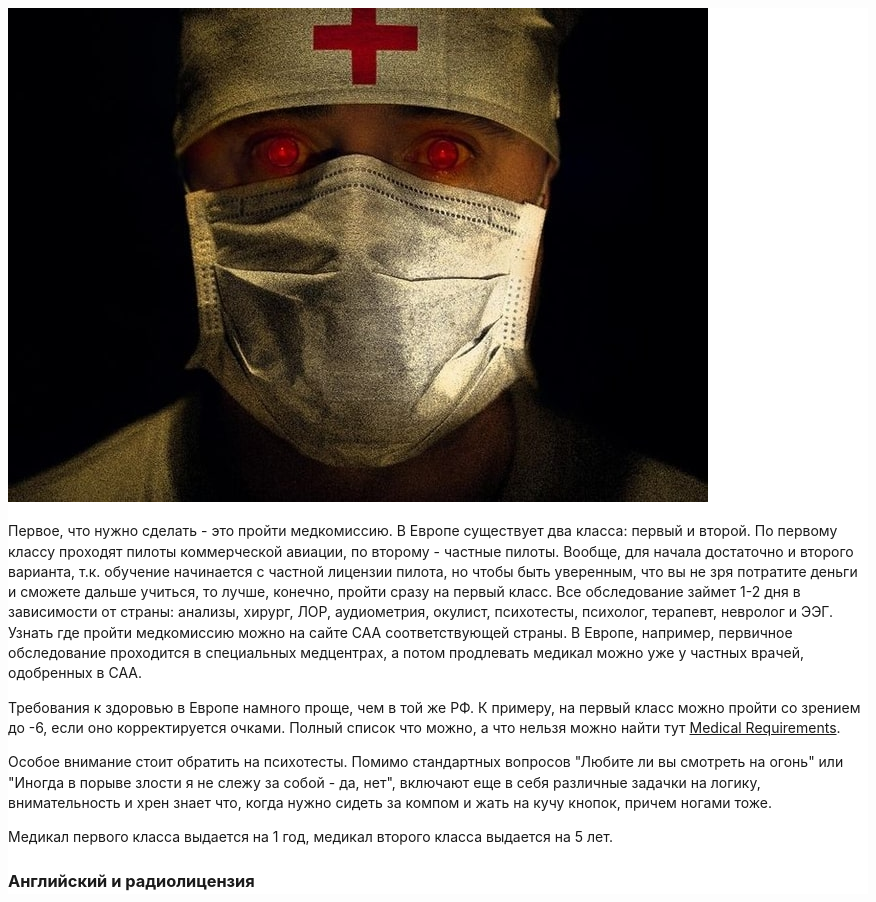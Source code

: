 ![](./assests/how-to-become-a-pilot/1.jpg)

Первое, что нужно сделать - это пройти медкомиссию. В Европе существует два класса: первый и второй. По первому классу проходят пилоты коммерческой авиации, по второму - частные пилоты. Вообще, для начала достаточно и второго варианта, т.к. обучение начинается с частной лицензии пилота, но чтобы быть уверенным, что вы не зря потратите деньги и сможете дальше учиться, то лучше, конечно, пройти сразу на первый класс. Все обследование займет 1-2 дня в зависимости от страны: анализы, хирург, ЛОР, аудиометрия, окулист, психотесты, психолог, терапевт, невролог и ЭЭГ. Узнать где пройти медкомиссию можно на сайте CAA соответствующей страны. В Европе, например, первичное обследование проходится в специальных медцентрах, а потом продлевать медикал можно уже у частных врачей, одобренных в CAA.

Требования к здоровью в Европе намного проще, чем в той же РФ. К примеру, на первый класс можно пройти со зрением до -6, если оно корректируется очками. Полный список что можно, а что нельзя можно найти тут [Medical Requirements](https://www.easa.europa.eu/sites/default/files/dfu/Easy_Access_Rules_for_Medical_Requirements-Jun20.pdf).

Особое внимание стоит обратить на психотесты. Помимо стандартных вопросов "Любите ли вы смотреть на огонь" или "Иногда в порыве злости я не слежу за собой - да, нет", включают еще в себя различные задачки на логику, внимательность и хрен знает что, когда нужно сидеть за компом и жать на кучу кнопок, причем ногами тоже.

Медикал первого класса выдается на 1 год, медикал второго класса выдается на 5 лет.

### Английский и радиолицензия

